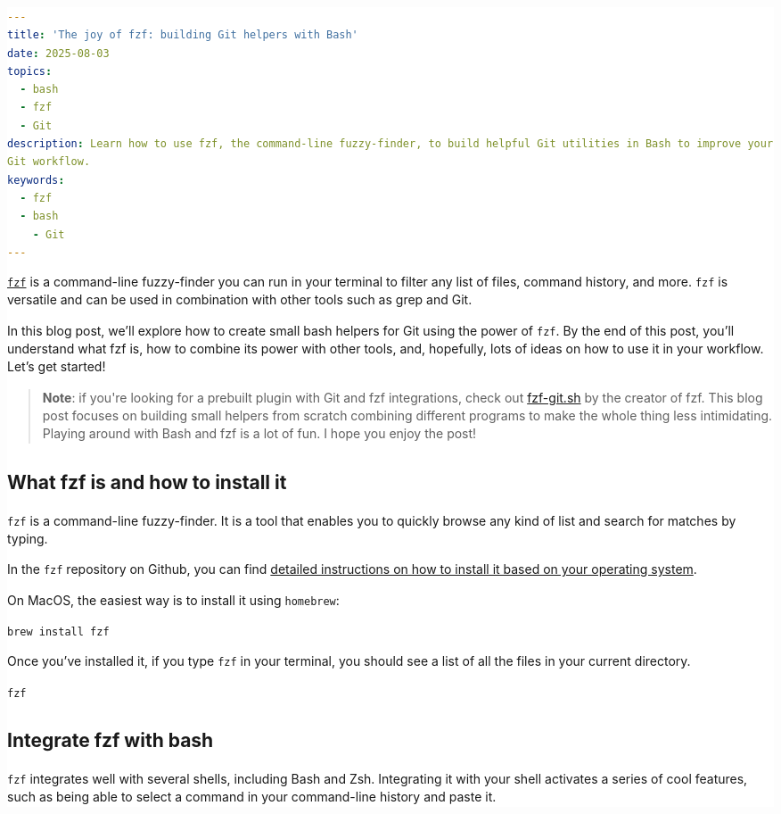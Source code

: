 ```yaml
---
title: 'The joy of fzf: building Git helpers with Bash'
date: 2025-08-03
topics:
  - bash
  - fzf
  - Git
description: Learn how to use fzf, the command-line fuzzy-finder, to build helpful Git utilities in Bash to improve your Git workflow.
keywords:
  - fzf
  - bash
	- Git
---
```


[`fzf`](https://github.com/junegunn/fzf) is a command-line fuzzy-finder you can run in your terminal to filter any list of files, command history, and more. `fzf` is versatile and can be used in combination with other tools such as grep and Git.

In this blog post, we’ll explore how to create small bash helpers for Git using the power of `fzf`.
By the end of this post, you’ll understand what fzf is, how to combine its power with other tools, and, hopefully, lots of ideas on how to use it in your workflow. Let’s get started!

> **Note**: if you're looking for a prebuilt plugin with Git and fzf integrations, check out [fzf-git.sh](https://github.com/junegunn/fzf-git.sh) by the creator of fzf. This blog post focuses on building small helpers from scratch combining different programs to make the whole thing less intimidating. Playing around with Bash and fzf is a lot of fun. I hope you enjoy the post!

## What fzf is and how to install it

`fzf` is a command-line fuzzy-finder. It is a tool that enables you to quickly browse any kind of list and search for matches by typing.

In the `fzf` repository on Github, you can find [detailed instructions on how to install it based on your operating system](https://github.com/junegunn/fzf?tab=readme-ov-file#installation).

On MacOS, the easiest way is to install it using `homebrew`:

```sh
brew install fzf
```

Once you’ve installed it, if you type `fzf` in your terminal, you should see a list of all the files in your current directory.

```sh
fzf
```

## Integrate fzf with bash

`fzf` integrates well with several shells, including Bash and Zsh. Integrating it with your shell activates a series of cool features, such as being able to select a command in your command-line history and paste it.
